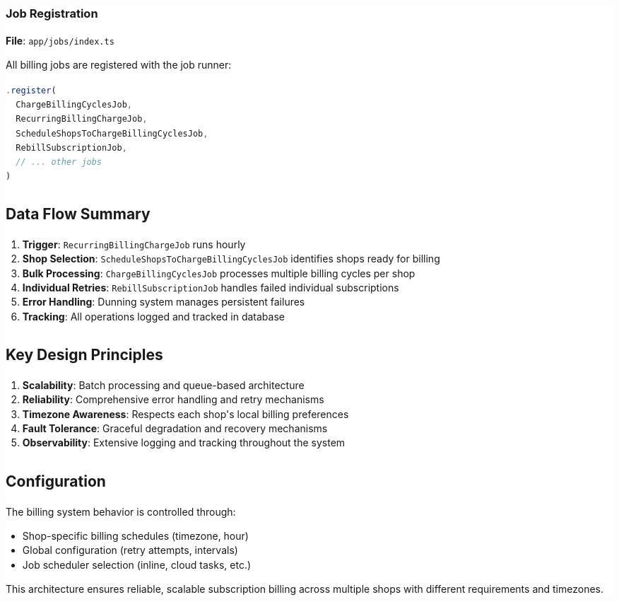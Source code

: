 ### Job Registration
**File**: `app/jobs/index.ts`

All billing jobs are registered with the job runner:
```typescript
.register(
  ChargeBillingCyclesJob,
  RecurringBillingChargeJob,
  ScheduleShopsToChargeBillingCyclesJob,
  RebillSubscriptionJob,
  // ... other jobs
)
```

## Data Flow Summary

1. **Trigger**: `RecurringBillingChargeJob` runs hourly
2. **Shop Selection**: `ScheduleShopsToChargeBillingCyclesJob` identifies shops ready for billing
3. **Bulk Processing**: `ChargeBillingCyclesJob` processes multiple billing cycles per shop
4. **Individual Retries**: `RebillSubscriptionJob` handles failed individual subscriptions
5. **Error Handling**: Dunning system manages persistent failures
6. **Tracking**: All operations logged and tracked in database

## Key Design Principles

1. **Scalability**: Batch processing and queue-based architecture
2. **Reliability**: Comprehensive error handling and retry mechanisms
3. **Timezone Awareness**: Respects each shop's local billing preferences
4. **Fault Tolerance**: Graceful degradation and recovery mechanisms
5. **Observability**: Extensive logging and tracking throughout the system

## Configuration

The billing system behavior is controlled through:
- Shop-specific billing schedules (timezone, hour)
- Global configuration (retry attempts, intervals)
- Job scheduler selection (inline, cloud tasks, etc.)

This architecture ensures reliable, scalable subscription billing across multiple shops with different requirements and timezones. 